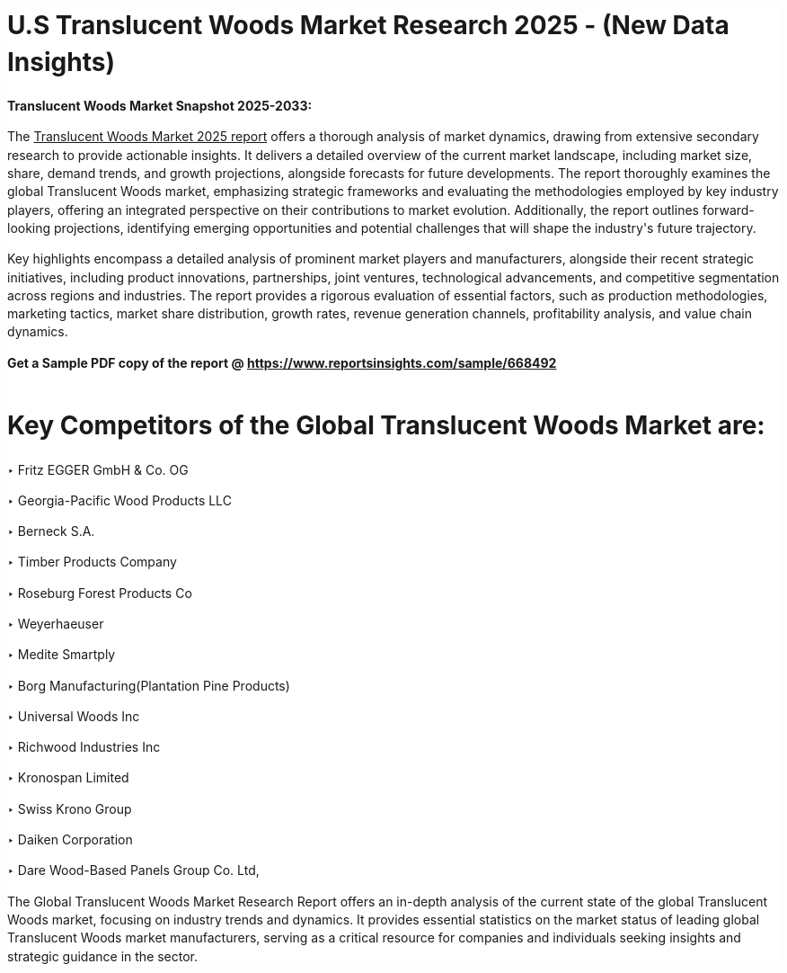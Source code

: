 # U.S Translucent Woods Market Research 2025 - (New Data Insights)

<strong>Translucent Woods Market Snapshot 2025-2033:</strong>

 The <a href=https://www.reportsinsights.com/sample/668492>Translucent Woods Market 2025 report</a> offers a thorough analysis of market dynamics, drawing from extensive secondary research to provide actionable insights. It delivers a detailed overview of the current market landscape, including market size, share, demand trends, and growth projections, alongside forecasts for future developments. The report thoroughly examines the global Translucent Woods market, emphasizing strategic frameworks and evaluating the methodologies employed by key industry players, offering an integrated perspective on their contributions to market evolution. Additionally, the report outlines forward-looking projections, identifying emerging opportunities and potential challenges that will shape the industry's future trajectory.

Key highlights encompass a detailed analysis of prominent market players and manufacturers, alongside their recent strategic initiatives, including product innovations, partnerships, joint ventures, technological advancements, and competitive segmentation across regions and industries. The report provides a rigorous evaluation of essential factors, such as production methodologies, marketing tactics, market share distribution, growth rates, revenue generation channels, profitability analysis, and value chain dynamics.

<strong>Get a Sample PDF copy of the report @ <a href=https://www.reportsinsights.com/sample/668492>https://www.reportsinsights.com/sample/668492</a></strong>

# <strong>Key Competitors of the Global Translucent Woods Market are:</strong>

‣ Fritz EGGER GmbH & Co. OG

‣ Georgia-Pacific Wood Products LLC

‣ Berneck S.A.

‣ Timber Products Company

‣ Roseburg Forest Products Co

‣ Weyerhaeuser

‣ Medite Smartply

‣ Borg Manufacturing(Plantation Pine Products)

‣ Universal Woods Inc

‣ Richwood Industries Inc

‣ Kronospan Limited

‣ Swiss Krono Group

‣ Daiken Corporation

‣ Dare Wood-Based Panels Group Co. Ltd,

The Global Translucent Woods Market Research Report offers an in-depth analysis of the current state of the global Translucent Woods market, focusing on industry trends and dynamics. It provides essential statistics on the market status of leading global Translucent Woods market manufacturers, serving as a critical resource for companies and individuals seeking insights and strategic guidance in the sector.
